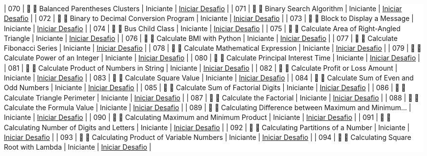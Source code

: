 |      070 | 🎯 🔵 Balanced Parentheses Clusters                         | Iniciante     | <a target='_blank' href='https://labex.io/pt/labs/python-balanced-parentheses-clusters-108487'>Iniciar Desafio</a>                              |
|      071 | 🎯 🔵 Binary Search Algorithm                               | Iniciante     | <a target='_blank' href='https://labex.io/pt/labs/python-binary-search-algorithm-185218'>Iniciar Desafio</a>                                    |
|      072 | 🎯 🔵 Binary to Decimal Conversion Program                  | Iniciante     | <a target='_blank' href='https://labex.io/pt/labs/python-binary-to-decimal-conversion-program-108222'>Iniciar Desafio</a>                       |
|      073 | 🎯 🔵 Block to Display a Message                            | Iniciante     | <a target='_blank' href='https://labex.io/pt/labs/python-block-to-display-a-message-56149'>Iniciar Desafio</a>                                  |
|      074 | 🎯 🔵 Bus Child Class                                       | Iniciante     | <a target='_blank' href='https://labex.io/pt/labs/python-bus-child-class-56150'>Iniciar Desafio</a>                                             |
|      075 | 🎯 🔵 Calculate Area of Right-Angled Triangle               | Iniciante     | <a target='_blank' href='https://labex.io/pt/labs/python-calculate-area-of-right-angled-triangle-108214'>Iniciar Desafio</a>                    |
|      076 | 🎯 🔵 Calculate BMI with Python                             | Iniciante     | <a target='_blank' href='https://labex.io/pt/labs/python-calculate-bmi-with-python-108224'>Iniciar Desafio</a>                                  |
|      077 | 🎯 🔵 Calculate Fibonacci Series                            | Iniciante     | <a target='_blank' href='https://labex.io/pt/labs/python-calculate-fibonacci-series-185219'>Iniciar Desafio</a>                                 |
|      078 | 🎯 🔵 Calculate Mathematical Expression                     | Iniciante     | <a target='_blank' href='https://labex.io/pt/labs/python-calculate-mathematical-expression-185220'>Iniciar Desafio</a>                          |
|      079 | 🎯 🔵 Calculate Power of an Integer                         | Iniciante     | <a target='_blank' href='https://labex.io/pt/labs/python-calculate-power-of-an-integer-108497'>Iniciar Desafio</a>                              |
|      080 | 🎯 🔵 Calculate Principal Interest Time                     | Iniciante     | <a target='_blank' href='https://labex.io/pt/labs/python-calculate-principal-interest-time-108570'>Iniciar Desafio</a>                          |
|      081 | 🎯 🔵 Calculate Product of Numbers in String                | Iniciante     | <a target='_blank' href='https://labex.io/pt/labs/python-calculate-product-of-numbers-in-string-108533'>Iniciar Desafio</a>                     |
|      082 | 🎯 🔵 Calculate Profit or Loss Amount                       | Iniciante     | <a target='_blank' href='https://labex.io/pt/labs/python-calculate-profit-or-loss-amount-108535'>Iniciar Desafio</a>                            |
|      083 | 🎯 🔵 Calculate Square Value                                | Iniciante     | <a target='_blank' href='https://labex.io/pt/labs/python-calculate-square-value-185221'>Iniciar Desafio</a>                                     |
|      084 | 🎯 🔵 Calculate Sum of Even and Odd Numbers                 | Iniciante     | <a target='_blank' href='https://labex.io/pt/labs/python-calculate-sum-of-even-and-odd-numbers-108599'>Iniciar Desafio</a>                      |
|      085 | 🎯 🔵 Calculate Sum of Factorial Digits                     | Iniciante     | <a target='_blank' href='https://labex.io/pt/labs/python-calculate-sum-of-factorial-digits-108350'>Iniciar Desafio</a>                          |
|      086 | 🎯 🔵 Calculate Triangle Perimeter                          | Iniciante     | <a target='_blank' href='https://labex.io/pt/labs/python-calculate-triangle-perimeter-108278'>Iniciar Desafio</a>                               |
|      087 | 🎯 🔵 Calculate the Factorial                               | Iniciante     | <a target='_blank' href='https://labex.io/pt/labs/python-calculate-the-factorial-185222'>Iniciar Desafio</a>                                    |
|      088 | 🎯 🔵 Calculate the Formula Value                           | Iniciante     | <a target='_blank' href='https://labex.io/pt/labs/python-calculate-the-formula-value-185223'>Iniciar Desafio</a>                                |
|      089 | 🎯 🔵 Calculating Difference between Maximum and Minimum... | Iniciante     | <a target='_blank' href='https://labex.io/pt/labs/python-calculating-difference-between-maximum-and-minimum-numbers-108330'>Iniciar Desafio</a> |
|      090 | 🎯 🔵 Calculating Maximum and Minimum Product               | Iniciante     | <a target='_blank' href='https://labex.io/pt/labs/python-calculating-maximum-and-minimum-product-108441'>Iniciar Desafio</a>                    |
|      091 | 🎯 🔵 Calculating Number of Digits and Letters              | Iniciante     | <a target='_blank' href='https://labex.io/pt/labs/python-calculating-number-of-digits-and-letters-185226'>Iniciar Desafio</a>                   |
|      092 | 🎯 🔵 Calculating Partitions of a Number                    | Iniciante     | <a target='_blank' href='https://labex.io/pt/labs/python-calculating-partitions-of-a-number-108489'>Iniciar Desafio</a>                         |
|      093 | 🎯 🔵 Calculating Product of Variable Numbers               | Iniciante     | <a target='_blank' href='https://labex.io/pt/labs/python-calculating-product-of-variable-numbers-108624'>Iniciar Desafio</a>                    |
|      094 | 🎯 🔵 Calculating Square Root with Lambda                   | Iniciante     | <a target='_blank' href='https://labex.io/pt/labs/python-calculating-square-root-with-lambda-108216'>Iniciar Desafio</a>                        |